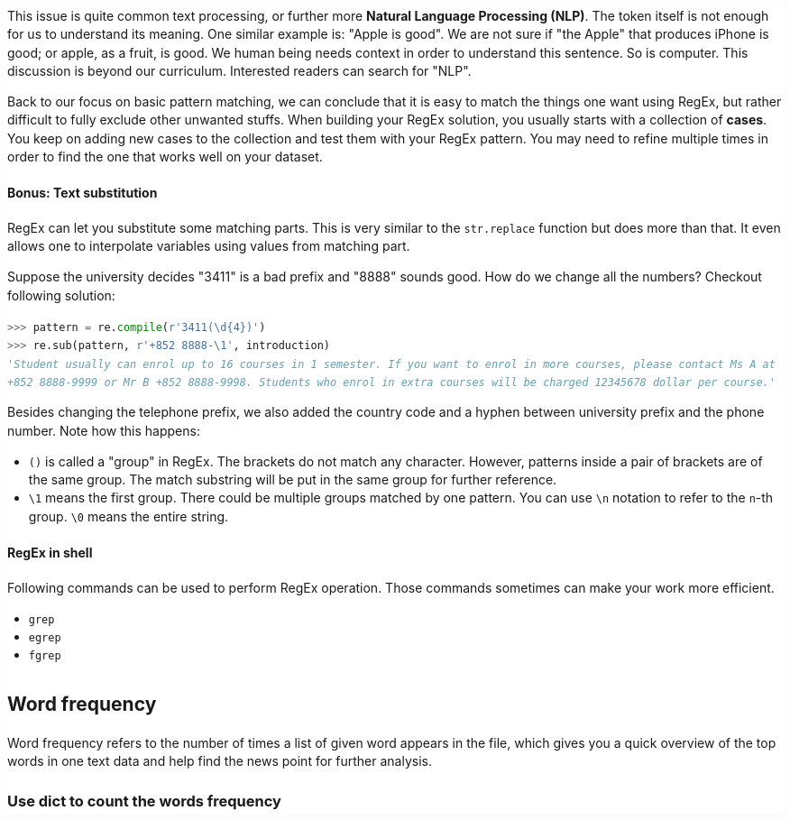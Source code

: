 This issue is quite common text processing, or further more **Natural Language Processing (NLP)**. The token itself is not enough for us to understand its meaning. One similar example is: "Apple is good". We are not sure if "the Apple" that produces iPhone is good; or apple, as a fruit, is good. We human being needs context in order to understand this sentence. So is computer. This discussion is beyond our curriculum. Interested readers can search for "NLP".

Back to our focus on basic pattern matching, we can conclude that it is easy to match the things one want using RegEx, but rather difficult to fully exclude other unwanted stuffs. When building your RegEx solution, you usually starts with a collection of **cases**. You keep on adding new cases to the collection and test them with your RegEx pattern. You may need to refine multiple times in order to find the one that works well on your dataset.

#### Bonus: Text substitution

RegEx can let you substitute some matching parts. This is very similar to the `str.replace` function but does more than that. It even allows one to interpolate variables using values from matching part.

Suppose the university decides "3411" is a bad prefix and "8888" sounds good. How do we change all the numbers? Checkout following solution:

```python
>>> pattern = re.compile(r'3411(\d{4})')
>>> re.sub(pattern, r'+852 8888-\1', introduction)
'Student usually can enrol up to 16 courses in 1 semester. If you want to enrol in more courses, please contact Ms A at +852 8888-9999 or Mr B +852 8888-9998. Students who enrol in extra courses will be charged 12345678 dollar per course.'
```

Besides changing the telephone prefix, we also added the country code and a hyphen between university prefix and the phone number. Note how this happens:

- `()` is called a "group" in RegEx. The brackets do not match any character. However, patterns inside a pair of brackets are of the same group. The match substring will be put in the same group for further reference.
- `\1` means the first group. There could be multiple groups matched by one pattern. You can use `\n` notation to refer to the `n`-th group. `\0` means the entire string.

#### RegEx in shell

Following commands can be used to perform RegEx operation. Those commands sometimes can make your work more efficient.

- `grep`
- `egrep`
- `fgrep`

## Word frequency

Word frequency refers to the number of times a list of given word appears in the file, which gives you a quick overview of the top words in one text data and help find the news point for further analysis.

### Use dict to count the words frequency

